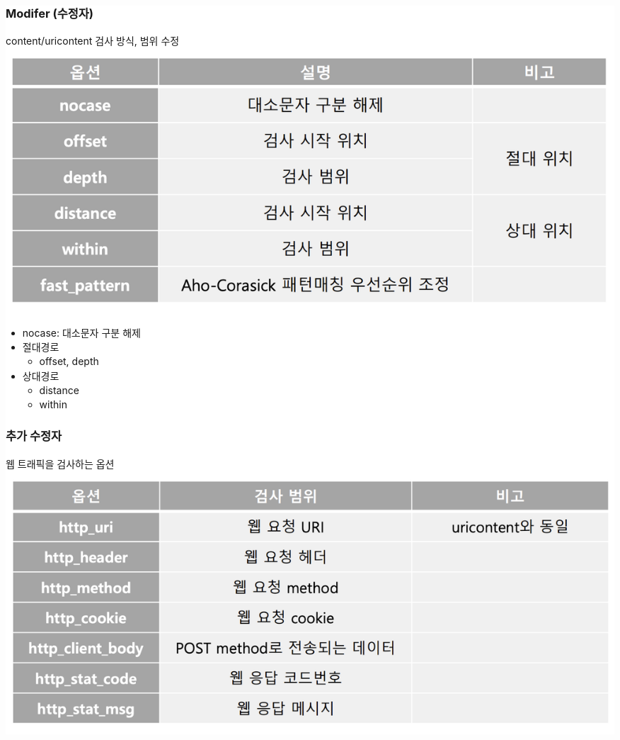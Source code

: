### Modifer (수정자)
content/uricontent 검사 방식, 범위 수정
![alt text](image-14.png)
* nocase: 대소문자 구분 해제
* 절대경로
  * offset, depth
* 상대경로
  * distance
  * within

### 추가 수정자
웹 트래픽을 검사하는 옵션
![alt text](image-15.png)
